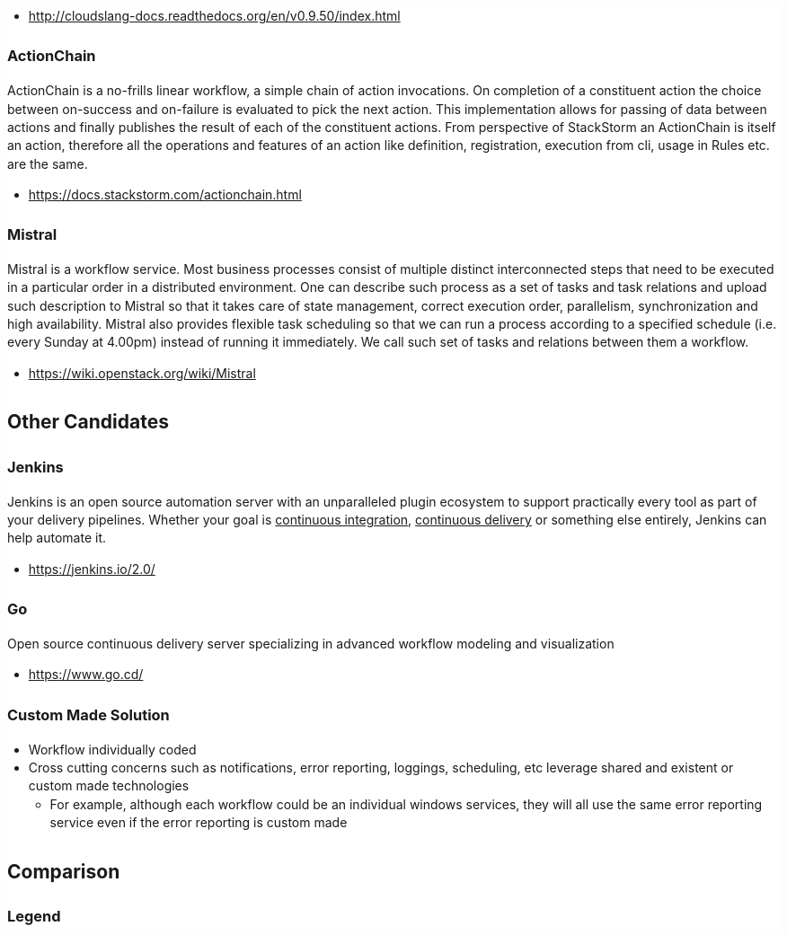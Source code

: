 - http://cloudslang-docs.readthedocs.org/en/v0.9.50/index.html

### ActionChain

ActionChain is a no-frills linear workflow, a simple chain of action invocations. On completion of a constituent action the choice between on-success and on-failure is evaluated to pick the next action. This implementation allows for passing of data between actions and finally publishes the result of each of the constituent actions. From perspective of StackStorm an ActionChain is itself an action, therefore all the operations and features of an action like definition, registration, execution from cli, usage in Rules etc. are the same.

- https://docs.stackstorm.com/actionchain.html

### Mistral

Mistral is a workflow service. Most business processes consist of multiple distinct interconnected steps that need to be executed in a particular order in a distributed environment. One can describe such process as a set of tasks and task relations and upload such description to Mistral so that it takes care of state management, correct execution order, parallelism, synchronization and high availability. Mistral also provides flexible task scheduling so that we can run a process according to a specified schedule (i.e. every Sunday at 4.00pm) instead of running it immediately. We call such set of tasks and relations between them a workflow.

- https://wiki.openstack.org/wiki/Mistral

## Other Candidates

### Jenkins

Jenkins is an open source automation server with an unparalleled plugin ecosystem to support practically every tool as part of your delivery pipelines. Whether your goal is [continuous integration](https://en.wikipedia.org/wiki/Continuous_integration), [continuous delivery](https://en.wikipedia.org/wiki/Continuous_delivery) or something else entirely, Jenkins can help automate it.

- https://jenkins.io/2.0/

### Go

Open source continuous delivery server specializing in advanced workflow modeling and visualization

- https://www.go.cd/

### Custom Made Solution

- Workflow individually coded
- Cross cutting concerns such as notifications, error reporting, loggings, scheduling, etc leverage shared and existent or custom made technologies
  - For example, although each workflow could be an individual windows services, they will all use the same error reporting service even if the error reporting is custom made

## Comparison

### Legend
